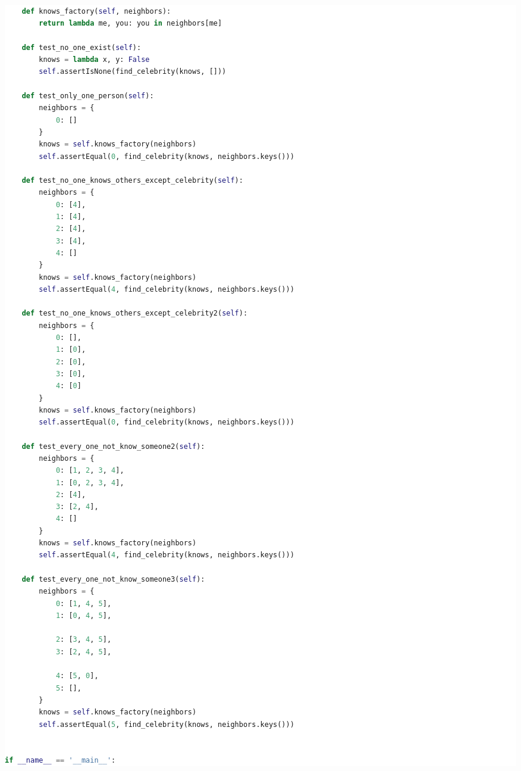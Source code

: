 ```py
    def knows_factory(self, neighbors):
        return lambda me, you: you in neighbors[me]
        
    def test_no_one_exist(self):
        knows = lambda x, y: False
        self.assertIsNone(find_celebrity(knows, []))
        
    def test_only_one_person(self):
        neighbors = {
            0: []
        }
        knows = self.knows_factory(neighbors)
        self.assertEqual(0, find_celebrity(knows, neighbors.keys()))
        
    def test_no_one_knows_others_except_celebrity(self):
        neighbors = {
            0: [4],
            1: [4],
            2: [4],
            3: [4],
            4: []
        }
        knows = self.knows_factory(neighbors)
        self.assertEqual(4, find_celebrity(knows, neighbors.keys()))
        
    def test_no_one_knows_others_except_celebrity2(self):
        neighbors = {
            0: [],
            1: [0],
            2: [0],
            3: [0],
            4: [0]
        }
        knows = self.knows_factory(neighbors)
        self.assertEqual(0, find_celebrity(knows, neighbors.keys()))
        
    def test_every_one_not_know_someone2(self):
        neighbors = {
            0: [1, 2, 3, 4],
            1: [0, 2, 3, 4],
            2: [4],
            3: [2, 4],
            4: []
        }
        knows = self.knows_factory(neighbors)
        self.assertEqual(4, find_celebrity(knows, neighbors.keys()))
        
    def test_every_one_not_know_someone3(self):
        neighbors = {
            0: [1, 4, 5],
            1: [0, 4, 5],
            
            2: [3, 4, 5],
            3: [2, 4, 5],
            
            4: [5, 0],
            5: [],
        }
        knows = self.knows_factory(neighbors)
        self.assertEqual(5, find_celebrity(knows, neighbors.keys()))
        

if __name__ == '__main__':
```